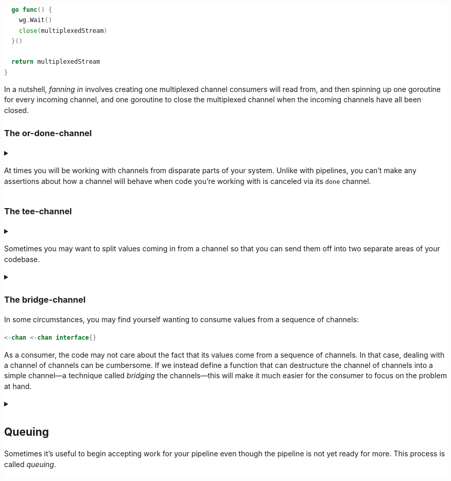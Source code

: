 ```go
  go func() {
    wg.Wait()
    close(multiplexedStream)
  }()

  return multiplexedStream
}
```

In a nutshell, _fanning in_ involves creating one multiplexed channel consumers will read from, and then spinning up one goroutine for every incoming channel, and one goroutine to close the multiplexed channel when the incoming channels have all been closed.

### The or-done-channel

<details><summary>

At times you will be working with channels from disparate parts of your system. Unlike with pipelines, you can’t make any assertions about how a channel will behave when code you’re working with is canceled via its `done` channel.

</summary></details>

### The tee-channel

<details><summary>

Sometimes you may want to split values coming in from a channel so that you can send them off into two separate areas of your codebase.

</summary></details>

<details><summary>

### The bridge-channel

In some circumstances, you may find yourself wanting to consume values from a sequence of channels:

```go
<-chan <-chan interface{}
```

As a consumer, the code may not care about the fact that its values come from a sequence of channels. In that case, dealing with a channel of channels can be cumbersome. If we instead define a function that can destructure the channel of channels into a simple channel—a technique called _bridging_ the channels—this will make it much easier for the consumer to focus on the problem at hand.

</summary></details>

<details><summary>

## Queuing

Sometimes it’s useful to begin accepting work for your pipeline even though the pipeline is not yet ready for more. This process is called _queuing_.
